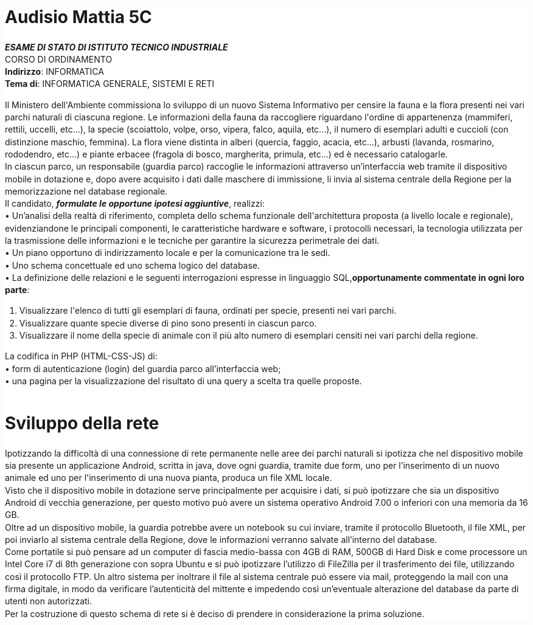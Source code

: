 # Audisio Mattia 5C

__*ESAME DI STATO DI ISTITUTO TECNICO INDUSTRIALE*__ <br />
CORSO DI ORDINAMENTO <br />
__Indirizzo__: INFORMATICA <br />
__Tema di__: INFORMATICA GENERALE, SISTEMI E RETI <br />

Il Ministero dell'Ambiente commissiona lo sviluppo di un nuovo Sistema Informativo per censire la
fauna e la flora presenti nei vari parchi naturali di ciascuna regione. Le informazioni della fauna da
raccogliere riguardano l'ordine di appartenenza (mammiferi, rettili, uccelli, etc...), la specie
(scoiattolo, volpe, orso, vipera, falco, aquila, etc...), il numero di esemplari adulti e cuccioli (con
distinzione maschio, femmina). La flora viene distinta in alberi (quercia, faggio, acacia, etc...),
arbusti (lavanda, rosmarino, rododendro, etc...) e piante erbacee (fragola di bosco, margherita,
primula, etc...) ed è necessario catalogarle.<br />
In ciascun parco, un responsabile (guardia parco) raccoglie le informazioni attraverso
un’interfaccia web tramite il dispositivo mobile in dotazione e, dopo avere acquisito i dati dalle
maschere di immissione, li invia al sistema centrale della Regione per la memorizzazione nel
database regionale.<br />
Il candidato, ___formulate le opportune ipotesi aggiuntive___, realizzi:<br />
 • Un’analisi della realtà di riferimento, completa dello schema funzionale dell'architettura
 proposta (a livello locale e regionale), evidenziandone le principali componenti, le
 caratteristiche hardware e software, i protocolli necessari, la tecnologia utilizzata per la
 trasmissione delle informazioni e le tecniche per garantire la sicurezza perimetrale dei dati.<br />
 • Un piano opportuno di indirizzamento locale e per la comunicazione tra le sedi.<br />
 • Uno schema concettuale ed uno schema logico del database.<br />
 • La definizione delle relazioni e le seguenti interrogazioni espresse in linguaggio SQL,__opportunamente commentate in ogni loro parte__:<br />
 1. Visualizzare l'elenco di tutti gli esemplari di fauna, ordinati per specie, presenti nei  vari parchi.<br />
 2. Visualizzare quante specie diverse di pino sono presenti in ciascun parco.<br />
 3. Visualizzare il nome della specie di animale con il più alto numero di esemplari censiti nei vari parchi della regione.<br />
 
La codifica in PHP (HTML-CSS-JS) di:<br />
 • form di autenticazione (login) del guardia parco all’interfaccia web;<br />
 • una pagina per la visualizzazione del risultato di una query a scelta tra quelle proposte.<br />
 
 # Sviluppo della rete
Ipotizzando la difficoltà di una connessione di rete permanente nelle aree dei parchi naturali si
ipotizza che nel dispositivo mobile sia presente un applicazione Android, scritta in java, dove ogni
guardia, tramite due form, uno per l’inserimento di un nuovo animale ed uno per l'inserimento di
una nuova pianta, produca un file XML locale.<br />
Visto che il dispositivo mobile in dotazione serve principalmente per acquisire i dati, si può
ipotizzare che sia un dispositivo Android di vecchia generazione, per questo motivo può avere un
sistema operativo Android 7.00 o inferiori con una memoria da 16 GB.<br />
Oltre ad un dispositivo mobile, la guardia potrebbe avere un notebook su cui inviare, tramite il
protocollo Bluetooth, il file XML, per poi inviarlo al sistema centrale della Regione, dove le
informazioni verranno salvate all’interno del database.<br />
Come portatile si può pensare ad un computer di fascia medio-bassa con 4GB di RAM, 500GB di
Hard Disk e come processore un Intel Core i7 di 8th generazione con sopra Ubuntu e si può
ipotizzare l’utilizzo di FileZilla per il trasferimento dei file, utilizzando così il protocollo FTP.
Un altro sistema per inoltrare il file al sistema centrale può essere via mail, proteggendo la mail con
una firma digitale, in modo da verificare l’autenticità del mittente e impedendo così un’eventuale
alterazione del database da parte di utenti non autorizzati.<br />
Per la costruzione di questo schema di rete si è deciso di prendere in considerazione la prima
soluzione.<br />